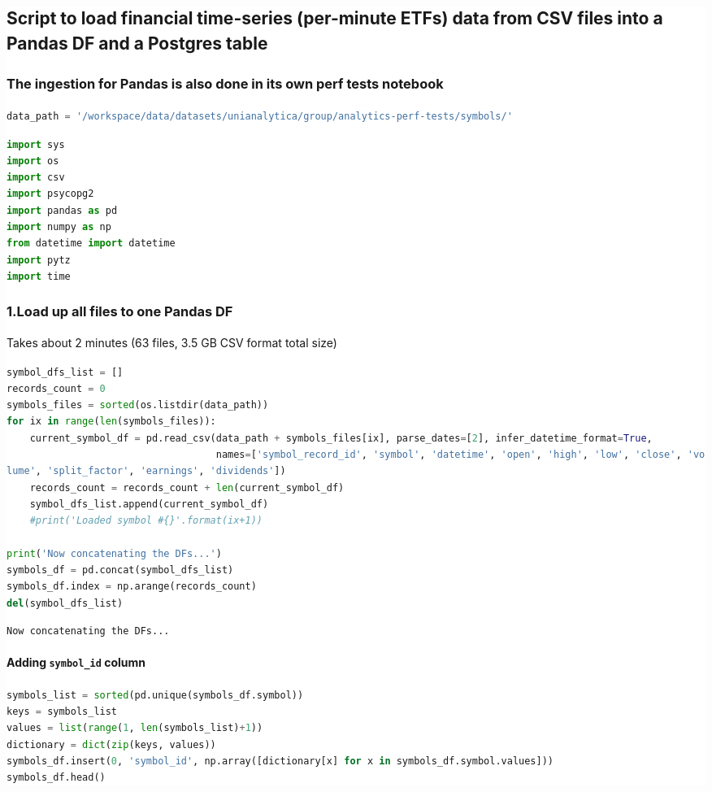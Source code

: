 
## Script to load financial time-series (per-minute ETFs) data from CSV files into a Pandas DF and a Postgres table
### The ingestion for Pandas is also done in its own perf tests notebook


```python
data_path = '/workspace/data/datasets/unianalytica/group/analytics-perf-tests/symbols/'
```


```python
import sys
import os
import csv
import psycopg2
import pandas as pd
import numpy as np
from datetime import datetime
import pytz
import time
```

### 1.Load up all files to one Pandas DF
Takes about 2 minutes (63 files, 3.5 GB CSV format total size)


```python
symbol_dfs_list = []
records_count = 0
symbols_files = sorted(os.listdir(data_path))
for ix in range(len(symbols_files)):
    current_symbol_df = pd.read_csv(data_path + symbols_files[ix], parse_dates=[2], infer_datetime_format=True,
                                    names=['symbol_record_id', 'symbol', 'datetime', 'open', 'high', 'low', 'close', 'volume', 'split_factor', 'earnings', 'dividends'])
    records_count = records_count + len(current_symbol_df)
    symbol_dfs_list.append(current_symbol_df)
    #print('Loaded symbol #{}'.format(ix+1))

print('Now concatenating the DFs...')
symbols_df = pd.concat(symbol_dfs_list)
symbols_df.index = np.arange(records_count)
del(symbol_dfs_list)
```

    Now concatenating the DFs...


#### Adding `symbol_id` column


```python
symbols_list = sorted(pd.unique(symbols_df.symbol))
keys = symbols_list
values = list(range(1, len(symbols_list)+1))
dictionary = dict(zip(keys, values))
symbols_df.insert(0, 'symbol_id', np.array([dictionary[x] for x in symbols_df.symbol.values]))
symbols_df.head()
```
